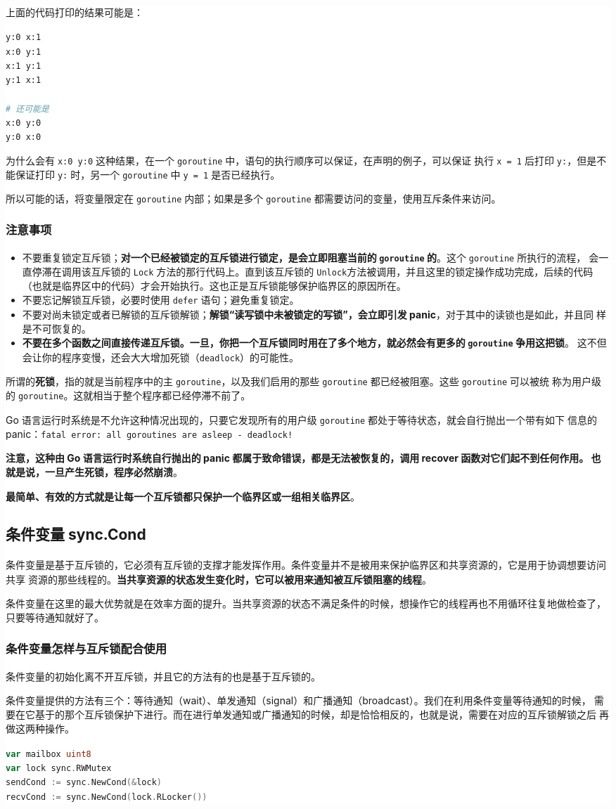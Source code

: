 上面的代码打印的结果可能是：
```bash
y:0 x:1
x:0 y:1
x:1 y:1
y:1 x:1

# 还可能是
x:0 y:0
y:0 x:0
```

为什么会有 `x:0 y:0` 这种结果，在一个 `goroutine` 中，语句的执行顺序可以保证，在声明的例子，可以保证
执行 `x = 1` 后打印 `y:`，但是不能保证打印 `y:` 时，另一个 `goroutine` 中 `y = 1` 是否已经执行。

所以可能的话，将变量限定在 `goroutine` 内部；如果是多个 `goroutine` 都需要访问的变量，使用互斥条件来访问。

### 注意事项
- 不要重复锁定互斥锁；**对一个已经被锁定的互斥锁进行锁定，是会立即阻塞当前的 `goroutine` 的**。这个 `goroutine` 所执行的流程，
会一直停滞在调用该互斥锁的 `Lock` 方法的那行代码上。直到该互斥锁的 `Unlock`方法被调用，并且这里的锁定操作成功完成，后续的代码
（也就是临界区中的代码）才会开始执行。这也正是互斥锁能够保护临界区的原因所在。
- 不要忘记解锁互斥锁，必要时使用 `defer` 语句；避免重复锁定。
- 不要对尚未锁定或者已解锁的互斥锁解锁；**解锁“读写锁中未被锁定的写锁”，会立即引发 panic**，对于其中的读锁也是如此，并且同
样是不可恢复的。
- **不要在多个函数之间直接传递互斥锁。一旦，你把一个互斥锁同时用在了多个地方，就必然会有更多的 `goroutine` 争用这把锁**。
这不但会让你的程序变慢，还会大大增加死锁（`deadlock`）的可能性。

所谓的**死锁**，指的就是当前程序中的主 `goroutine`，以及我们启用的那些 `goroutine` 都已经被阻塞。这些 `goroutine` 可以被统
称为用户级的 `goroutine`。这就相当于整个程序都已经停滞不前了。

Go 语言运行时系统是不允许这种情况出现的，只要它发现所有的用户级 `goroutine` 都处于等待状态，就会自行抛出一个带有如下
信息的 panic：`fatal error: all goroutines are asleep - deadlock!`

**注意，这种由 Go 语言运行时系统自行抛出的 panic 都属于致命错误，都是无法被恢复的，调用 recover 函数对它们起不到任何作用。
也就是说，一旦产生死锁，程序必然崩溃**。

**最简单、有效的方式就是让每一个互斥锁都只保护一个临界区或一组相关临界区**。

## 条件变量 sync.Cond
条件变量是基于互斥锁的，它必须有互斥锁的支撑才能发挥作用。条件变量并不是被用来保护临界区和共享资源的，它是用于协调想要访问共享
资源的那些线程的。**当共享资源的状态发生变化时，它可以被用来通知被互斥锁阻塞的线程**。

条件变量在这里的最大优势就是在效率方面的提升。当共享资源的状态不满足条件的时候，想操作它的线程再也不用循环往复地做检查了，
只要等待通知就好了。

### 条件变量怎样与互斥锁配合使用
条件变量的初始化离不开互斥锁，并且它的方法有的也是基于互斥锁的。

条件变量提供的方法有三个：等待通知（wait）、单发通知（signal）和广播通知（broadcast）。我们在利用条件变量等待通知的时候，
需要在它基于的那个互斥锁保护下进行。而在进行单发通知或广播通知的时候，却是恰恰相反的，也就是说，需要在对应的互斥锁解锁之后
再做这两种操作。

```go
var mailbox uint8
var lock sync.RWMutex
sendCond := sync.NewCond(&lock)
recvCond := sync.NewCond(lock.RLocker())
```
